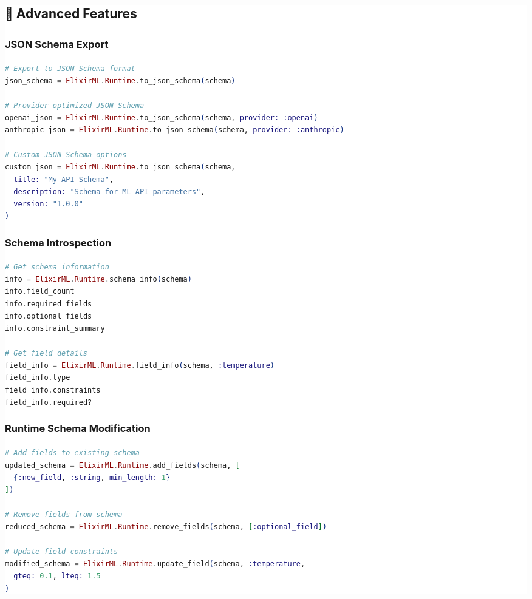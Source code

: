 ## 🔬 Advanced Features

### JSON Schema Export

```elixir
# Export to JSON Schema format
json_schema = ElixirML.Runtime.to_json_schema(schema)

# Provider-optimized JSON Schema
openai_json = ElixirML.Runtime.to_json_schema(schema, provider: :openai)
anthropic_json = ElixirML.Runtime.to_json_schema(schema, provider: :anthropic)

# Custom JSON Schema options
custom_json = ElixirML.Runtime.to_json_schema(schema, 
  title: "My API Schema",
  description: "Schema for ML API parameters",
  version: "1.0.0"
)
```

### Schema Introspection

```elixir
# Get schema information
info = ElixirML.Runtime.schema_info(schema)
info.field_count
info.required_fields
info.optional_fields
info.constraint_summary

# Get field details
field_info = ElixirML.Runtime.field_info(schema, :temperature)
field_info.type
field_info.constraints
field_info.required?
```

### Runtime Schema Modification

```elixir
# Add fields to existing schema
updated_schema = ElixirML.Runtime.add_fields(schema, [
  {:new_field, :string, min_length: 1}
])

# Remove fields from schema
reduced_schema = ElixirML.Runtime.remove_fields(schema, [:optional_field])

# Update field constraints
modified_schema = ElixirML.Runtime.update_field(schema, :temperature, 
  gteq: 0.1, lteq: 1.5
)
```
